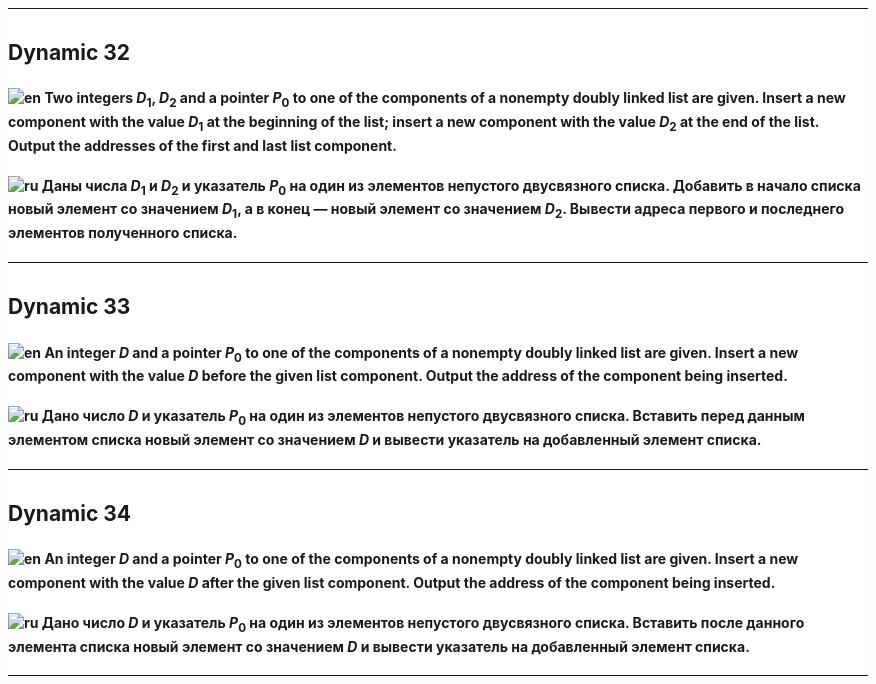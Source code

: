 
---

## Dynamic 32
#### ![en](https://img.shields.io/badge/EN-blue) Two integers&nbsp;<i>D</i><sub>1</sub>, <i>D</i><sub>2</sub> and a pointer&nbsp;<i>P</i><sub>0</sub> to one of the components of a nonempty doubly linked list are given. Insert a new component with the value&nbsp;<i>D</i><sub>1</sub> at the beginning of the list; insert a new component with the value&nbsp;<i>D</i><sub>2</sub> at the end of the list. Output the addresses of the first and last list component.
#### ![ru](https://img.shields.io/badge/RU-blue) Даны числа&nbsp;<i>D</i><sub>1</sub> и&nbsp;<i>D</i><sub>2</sub> и указатель&nbsp;<i>P</i><sub>0</sub> на один из элементов непустого двусвязного списка. Добавить в начало списка новый элемент со значением&nbsp;<i>D</i><sub>1</sub>, а в конец &#8212; новый элемент со значением&nbsp;<i>D</i><sub>2</sub>. Вывести адреса первого и последнего элементов полученного списка.

---

## Dynamic 33
#### ![en](https://img.shields.io/badge/EN-blue) An integer&nbsp;<i>D</i> and a pointer&nbsp;<i>P</i><sub>0</sub> to one of the components of a nonempty doubly linked list are given. Insert a new component with the value&nbsp;<i>D</i> before the given list component. Output the address of the component being inserted.
#### ![ru](https://img.shields.io/badge/RU-blue) Дано число&nbsp;<i>D</i> и указатель&nbsp;<i>P</i><sub>0</sub> на один из элементов непустого двусвязного списка. Вставить перед данным элементом списка новый элемент со значением&nbsp;<i>D</i> и вывести указатель на добавленный элемент списка.

---

## Dynamic 34
#### ![en](https://img.shields.io/badge/EN-blue) An integer&nbsp;<i>D</i> and a pointer&nbsp;<i>P</i><sub>0</sub> to one of the components of a nonempty doubly linked list are given. Insert a new component with the value&nbsp;<i>D</i> after the given list component. Output the address of the component being inserted.
#### ![ru](https://img.shields.io/badge/RU-blue) Дано число&nbsp;<i>D</i> и указатель&nbsp;<i>P</i><sub>0</sub> на один из элементов непустого двусвязного списка. Вставить после данного элемента списка новый элемент со значением&nbsp;<i>D</i> и вывести указатель на добавленный элемент списка.

---